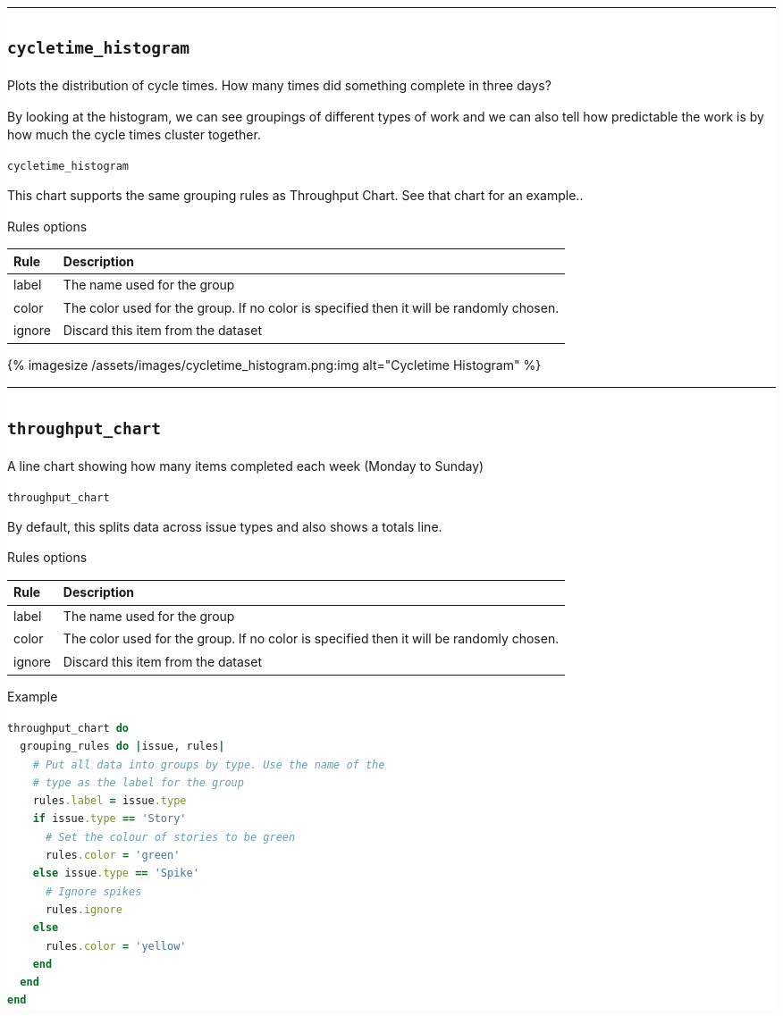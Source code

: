 ----

## `cycletime_histogram`

Plots the distribution of cycle times. How many times did something complete in three days?

By looking at the histogram, we can see groupings of different types of work and we can also tell how predictable the work is by how much the cycle times cluster together.

```ruby
cycletime_histogram
```

This chart supports the same grouping rules as Throughput Chart. See that chart for an example..

Rules options

| Rule | Description |
|:--------|:-------|
| label|The name used for the group |
| color |The color used for the group. If no color is specified then it will be randomly chosen. |
| ignore |Discard this item from the dataset |

{% imagesize /assets/images/cycletime_histogram.png:img alt="Cycletime Histogram" %}

----

## `throughput_chart`

A line chart showing how many items completed each week (Monday to Sunday)

```ruby
throughput_chart
```

By default, this splits data across issue types and also shows a totals line.

Rules options

| Rule | Description |
|:--------|:-------|
| label|The name used for the group |
| color |The color used for the group. If no color is specified then it will be randomly chosen. |
| ignore |Discard this item from the dataset |

Example

```ruby
throughput_chart do
  grouping_rules do |issue, rules|
    # Put all data into groups by type. Use the name of the
    # type as the label for the group
    rules.label = issue.type
    if issue.type == 'Story'
      # Set the colour of stories to be green
      rules.color = 'green'
    else issue.type == 'Spike'
      # Ignore spikes
      rules.ignore
    else
      rules.color = 'yellow'
    end
  end
end
```
